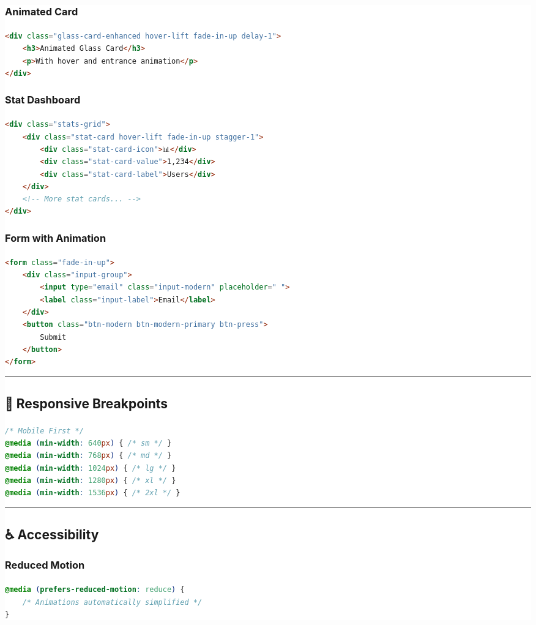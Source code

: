 ### Animated Card
```html
<div class="glass-card-enhanced hover-lift fade-in-up delay-1">
    <h3>Animated Glass Card</h3>
    <p>With hover and entrance animation</p>
</div>
```

### Stat Dashboard
```html
<div class="stats-grid">
    <div class="stat-card hover-lift fade-in-up stagger-1">
        <div class="stat-card-icon">📊</div>
        <div class="stat-card-value">1,234</div>
        <div class="stat-card-label">Users</div>
    </div>
    <!-- More stat cards... -->
</div>
```

### Form with Animation
```html
<form class="fade-in-up">
    <div class="input-group">
        <input type="email" class="input-modern" placeholder=" ">
        <label class="input-label">Email</label>
    </div>
    <button class="btn-modern btn-modern-primary btn-press">
        Submit
    </button>
</form>
```

---

## 📱 Responsive Breakpoints

```css
/* Mobile First */
@media (min-width: 640px) { /* sm */ }
@media (min-width: 768px) { /* md */ }
@media (min-width: 1024px) { /* lg */ }
@media (min-width: 1280px) { /* xl */ }
@media (min-width: 1536px) { /* 2xl */ }
```

---

## ♿ Accessibility

### Reduced Motion
```css
@media (prefers-reduced-motion: reduce) {
    /* Animations automatically simplified */
}
```
